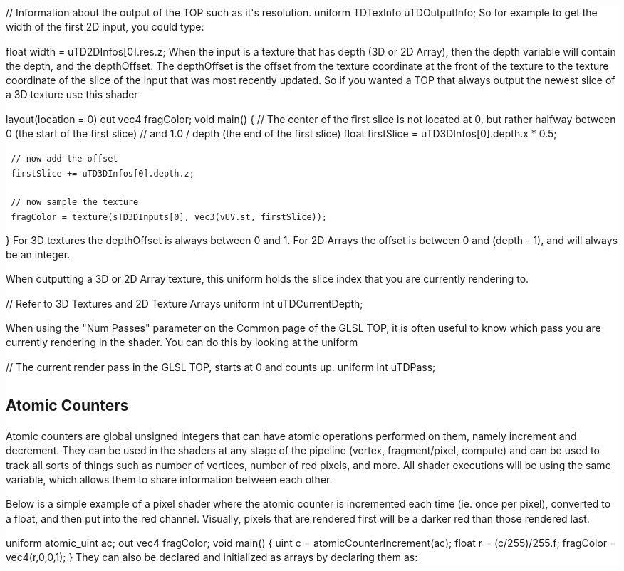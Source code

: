  // Information about the output of the TOP such as it's resolution.
 uniform TDTexInfo uTDOutputInfo;
So for example to get the width of the first 2D input, you could type:

 float width = uTD2DInfos[0].res.z;
When the input is a texture that has depth (3D or 2D Array), then the depth variable will contain the depth, and the depthOffset. The depthOffset is the offset from the texture coordinate at the front of the texture to the texture coordinate of the slice of the input that was most recently updated. So if you wanted a TOP that always output the newest slice of a 3D texture use this shader

 layout(location = 0) out vec4 fragColor;
 void main()
 {
     // The center of the first slice is not located at 0, but rather halfway between 0 (the start of the first slice)
     // and 1.0 / depth (the end of the first slice)
     float firstSlice = uTD3DInfos[0].depth.x * 0.5;

     // now add the offset
     firstSlice += uTD3DInfos[0].depth.z;

     // now sample the texture
     fragColor = texture(sTD3DInputs[0], vec3(vUV.st, firstSlice));
 }
For 3D textures the depthOffset is always between 0 and 1. For 2D Arrays the offset is between 0 and (depth - 1), and will always be an integer.

When outputting a 3D or 2D Array texture, this uniform holds the slice index that you are currently rendering to.

// Refer to 3D Textures and 2D Texture Arrays
 uniform int uTDCurrentDepth;

When using the "Num Passes" parameter on the Common page of the GLSL TOP, it is often useful to know which pass you are currently rendering in the shader. You can do this by looking at the uniform

 // The current render pass in the GLSL TOP, starts at 0 and counts up.
 uniform int uTDPass;

## Atomic Counters

Atomic counters are global unsigned integers that can have atomic operations performed on them, namely increment and decrement. They can be used in the shaders at any stage of the pipeline (vertex, fragment/pixel, compute) and can be used to track all sorts of things such as number of vertices, number of red pixels, and more. All shader executions will be using the same variable, which allows them to share information between each other.

Below is a simple example of a pixel shader where the atomic counter is incremented each time (ie. once per pixel), converted to a float, and then put into the red channel. Visually, pixels that are rendered first will be a darker red than those rendered last.

 uniform atomic_uint ac;
 out vec4 fragColor;
 void main()
 {
    uint c = atomicCounterIncrement(ac);
    float r = (c/255)/255.f;
    fragColor = vec4(r,0,0,1);
 }
They can also be declared and initialized as arrays by declaring them as:
